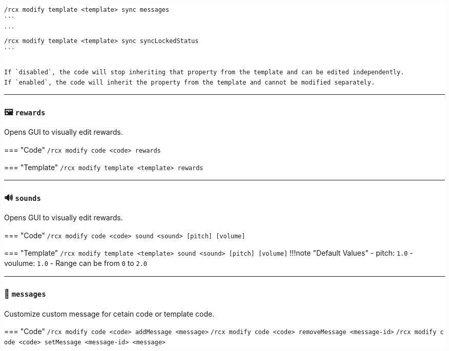    /rcx modify template <template> sync messages
    ```
    ```
    /rcx modify template <template> sync syncLockedStatus
    ```

    If `disabled`, the code will stop inheriting that property from the template and can be edited independently.
    If `enabled`, the code will inherit the property from the template and cannot be modified separately.



---

### 🖼️ `rewards`

Opens GUI to visually edit rewards.

=== "Code"
    ```
    /rcx modify code <code> rewards
    ```

=== "Template"
    ```
    /rcx modify template <template> rewards
    ```

---

### 🔊 `sounds`

Opens GUI to visually edit rewards.

=== "Code"
    ```
    /rcx modify code <code> sound <sound> [pitch] [volume]
    ```

=== "Template"
    ```
    /rcx modify template <template> sound <sound> [pitch] [volume]
    ```
!!!note "Default Values"
    - pitch: `1.0`
    - voulume: `1.0`
    - Range can be from `0` to `2.0`

---

### 💬 `messages`

Customize custom message for cetain code or template code.

=== "Code"
    ```
    /rcx modify code <code> addMessage <message>
    ```
    ```
    /rcx modify code <code> removeMessage <message-id>
    ```
    ```
    /rcx modify code <code> setMessage <message-id> <message>
    ```
